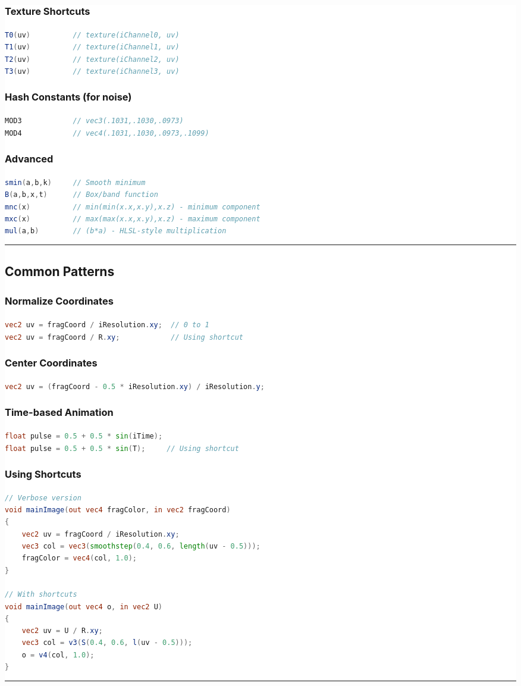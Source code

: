 ### Texture Shortcuts
```glsl
T0(uv)          // texture(iChannel0, uv)
T1(uv)          // texture(iChannel1, uv)
T2(uv)          // texture(iChannel2, uv)
T3(uv)          // texture(iChannel3, uv)
```

### Hash Constants (for noise)
```glsl
MOD3            // vec3(.1031,.1030,.0973)
MOD4            // vec4(.1031,.1030,.0973,.1099)
```

### Advanced
```glsl
smin(a,b,k)     // Smooth minimum
B(a,b,x,t)      // Box/band function
mnc(x)          // min(min(x.x,x.y),x.z) - minimum component
mxc(x)          // max(max(x.x,x.y),x.z) - maximum component
mul(a,b)        // (b*a) - HLSL-style multiplication
```

---

## Common Patterns

### Normalize Coordinates
```glsl
vec2 uv = fragCoord / iResolution.xy;  // 0 to 1
vec2 uv = fragCoord / R.xy;            // Using shortcut
```

### Center Coordinates
```glsl
vec2 uv = (fragCoord - 0.5 * iResolution.xy) / iResolution.y;
```

### Time-based Animation
```glsl
float pulse = 0.5 + 0.5 * sin(iTime);
float pulse = 0.5 + 0.5 * sin(T);     // Using shortcut
```

### Using Shortcuts
```glsl
// Verbose version
void mainImage(out vec4 fragColor, in vec2 fragCoord)
{
    vec2 uv = fragCoord / iResolution.xy;
    vec3 col = vec3(smoothstep(0.4, 0.6, length(uv - 0.5)));
    fragColor = vec4(col, 1.0);
}

// With shortcuts
void mainImage(out vec4 o, in vec2 U)
{
    vec2 uv = U / R.xy;
    vec3 col = v3(S(0.4, 0.6, l(uv - 0.5)));
    o = v4(col, 1.0);
}
```

---